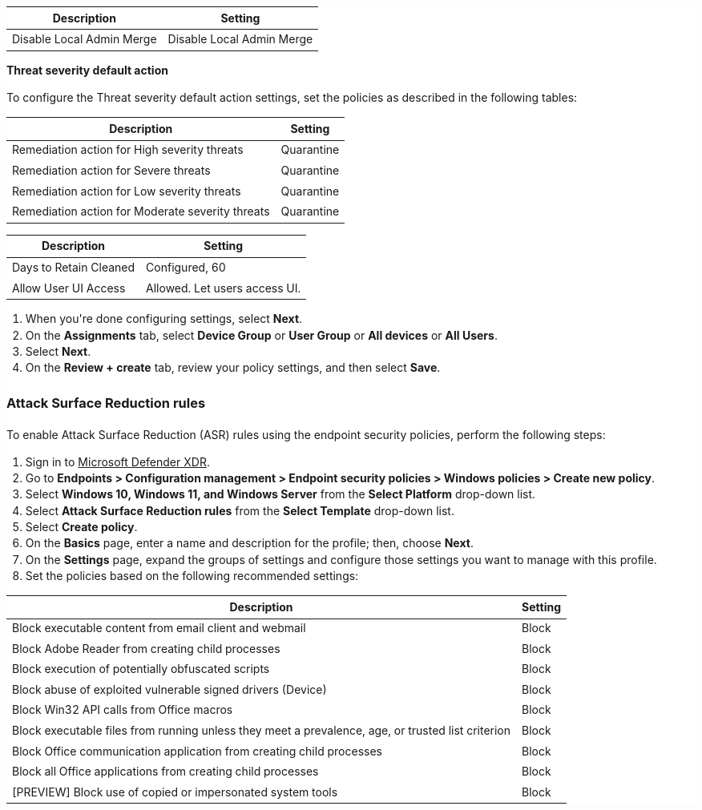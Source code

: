 |Description  |Setting  |
|---------|---------|
|Disable Local Admin Merge     |   Disable Local Admin Merge      |

**Threat severity default action**

To configure the Threat severity default action settings, set the policies as described in the following tables:

|Description  |Setting  |
|---------|---------|
|Remediation action for High severity threats     | Quarantine        |
|Remediation action for Severe threats     |  Quarantine    |
|Remediation action for Low severity threats     |  Quarantine       |
|Remediation action for Moderate severity threats     |  Quarantine       |

|Description  |Setting  |
|---------|---------|
|Days to Retain Cleaned     |  Configured, 60       |
|Allow User UI Access     | Allowed.  Let users access UI.        |

1. When you're done configuring settings, select **Next**.
1. On the **Assignments** tab, select **Device Group** or **User Group** or **All devices** or **All Users**. 
1. Select **Next**.
1. On the **Review + create** tab, review your policy settings, and then select **Save**.

### Attack Surface Reduction rules

To enable Attack Surface Reduction (ASR) rules using the endpoint security policies, perform the following steps:

1. Sign in to [Microsoft Defender XDR](https://sip.security.microsoft.com/).
1. Go to **Endpoints > Configuration management > Endpoint security policies > Windows policies > Create new policy**.
1. Select **Windows 10, Windows 11, and Windows Server** from the **Select Platform** drop-down list.
1. Select **Attack Surface Reduction rules** from the **Select Template** drop-down list.
1. Select **Create policy**.
1. On the **Basics** page, enter a name and description for the profile; then, choose **Next**.
1. On the **Settings** page, expand the groups of settings and configure those settings you want to manage with this profile.
1. Set the policies based on the following recommended settings:

|Description  |Setting  |
|---------|---------|
|Block executable content from email client and webmail     |  Block       |
|Block Adobe Reader from creating child processes     |   Block      |
|Block execution of potentially obfuscated scripts     |    Block     |
|Block abuse of exploited vulnerable signed drivers (Device)     |  Block       |
|Block Win32 API calls from Office macros     | Block        |
|Block executable files from running unless they meet a prevalence, age, or trusted list criterion     | Block        |
|Block Office communication application from creating child processes     | Block        |
|Block all Office applications from creating child processes     |  Block       |
|[PREVIEW] Block use of copied or impersonated system tools     |  Block       |